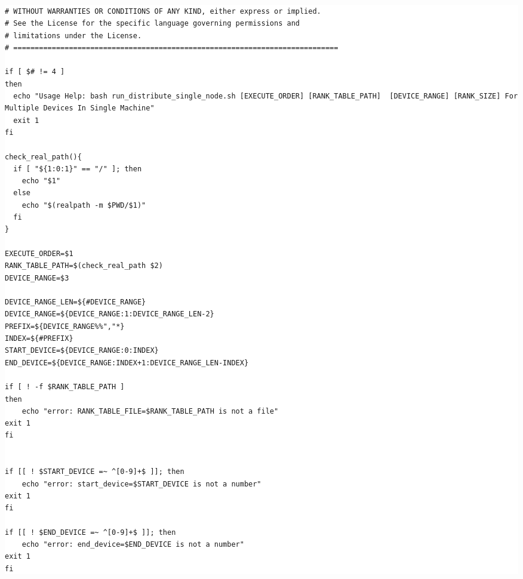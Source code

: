     # WITHOUT WARRANTIES OR CONDITIONS OF ANY KIND, either express or implied.
    # See the License for the specific language governing permissions and
    # limitations under the License.
    # ============================================================================
    
    if [ $# != 4 ]
    then
      echo "Usage Help: bash run_distribute_single_node.sh [EXECUTE_ORDER] [RANK_TABLE_PATH]  [DEVICE_RANGE] [RANK_SIZE] For Multiple Devices In Single Machine"
      exit 1
    fi
    
    check_real_path(){
      if [ "${1:0:1}" == "/" ]; then
        echo "$1"
      else
        echo "$(realpath -m $PWD/$1)"
      fi
    }
    
    EXECUTE_ORDER=$1
    RANK_TABLE_PATH=$(check_real_path $2)
    DEVICE_RANGE=$3
    
    DEVICE_RANGE_LEN=${#DEVICE_RANGE}
    DEVICE_RANGE=${DEVICE_RANGE:1:DEVICE_RANGE_LEN-2}
    PREFIX=${DEVICE_RANGE%%","*}
    INDEX=${#PREFIX}
    START_DEVICE=${DEVICE_RANGE:0:INDEX}
    END_DEVICE=${DEVICE_RANGE:INDEX+1:DEVICE_RANGE_LEN-INDEX}
    
    if [ ! -f $RANK_TABLE_PATH ]
    then
        echo "error: RANK_TABLE_FILE=$RANK_TABLE_PATH is not a file"
    exit 1
    fi
    
    
    if [[ ! $START_DEVICE =~ ^[0-9]+$ ]]; then
        echo "error: start_device=$START_DEVICE is not a number"
    exit 1
    fi
    
    if [[ ! $END_DEVICE =~ ^[0-9]+$ ]]; then
        echo "error: end_device=$END_DEVICE is not a number"
    exit 1
    fi
    